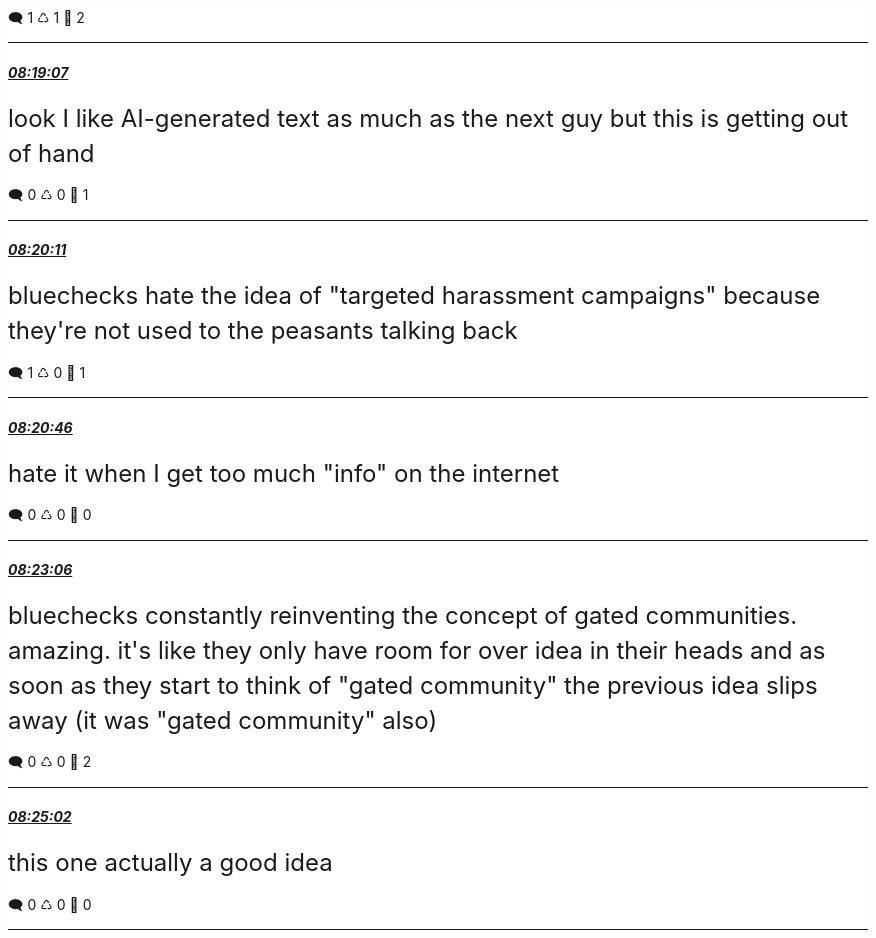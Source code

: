 

🗨️ 1 ♺ 1 🤍  2   

---
    
#### <a href = "https://twitter.com/deepfates/status/1278332310681563138">*08:19:07*</a>

<font size="5">look I like AI-generated text as much as the next guy but this is getting out of hand</font>



🗨️ 0 ♺ 0 🤍  1   

---
    
#### <a href = "https://twitter.com/deepfates/status/1278332576638234624">*08:20:11*</a>

<font size="5">bluechecks hate the idea of "targeted harassment campaigns" because they're not used to the peasants talking back</font>



🗨️ 1 ♺ 0 🤍  1   

---
    
#### <a href = "https://twitter.com/deepfates/status/1278332725934473217">*08:20:46*</a>

<font size="5">hate it when I get too much "info" on the internet</font>



🗨️ 0 ♺ 0 🤍  0   

---
    
#### <a href = "https://twitter.com/deepfates/status/1278333310146498564">*08:23:06*</a>

<font size="5">bluechecks constantly reinventing the concept of gated communities.  amazing. it's like they only have room for over idea in their heads and as soon as they start to think of "gated community" the previous idea slips away (it was "gated community" also)</font>



🗨️ 0 ♺ 0 🤍  2   

---
    
#### <a href = "https://twitter.com/deepfates/status/1278333797965021184">*08:25:02*</a>

<font size="5">this one actually a good idea</font>



🗨️ 0 ♺ 0 🤍  0   

---